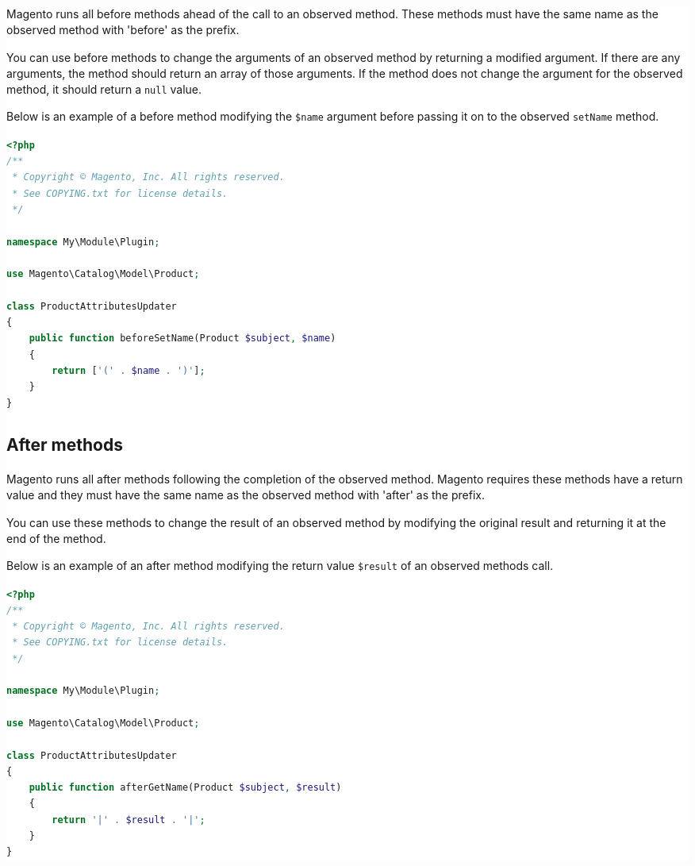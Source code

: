 Magento runs all before methods ahead of the call to an observed method. These methods must have the same name as the observed method with 'before' as the prefix.

You can use before methods to change the arguments of an observed method by returning a modified argument. If there are any arguments, the method should return an array of those arguments. If the method does not change the argument for the observed method, it should return a `null` value.

Below is an example of a before method modifying the `$name` argument before passing it on to the observed `setName` method.

```php
<?php
/**
 * Copyright © Magento, Inc. All rights reserved.
 * See COPYING.txt for license details.
 */

namespace My\Module\Plugin;

use Magento\Catalog\Model\Product;

class ProductAttributesUpdater
{
    public function beforeSetName(Product $subject, $name)
    {
        return ['(' . $name . ')'];
    }
}
```

## After methods

Magento runs all after methods following the completion of the observed method. Magento requires these methods have a return value and they must have the same name as the observed method with 'after' as the prefix.

You can use these methods to change the result of an observed method by modifying the original result and returning it at the end of the method.

Below is an example of an after method modifying the return value `$result` of an observed methods call.

```php
<?php
/**
 * Copyright © Magento, Inc. All rights reserved.
 * See COPYING.txt for license details.
 */

namespace My\Module\Plugin;

use Magento\Catalog\Model\Product;

class ProductAttributesUpdater
{
    public function afterGetName(Product $subject, $result)
    {
        return '|' . $result . '|';
    }
}
```
